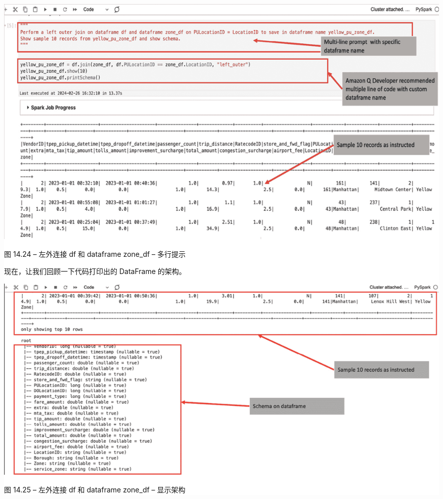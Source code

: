![图 14.24 – 左外连接 df 和 dataframe zone_df – 多行提示](img/B21378_14_24.jpg)

图 14.24 – 左外连接 df 和 dataframe zone_df – 多行提示

现在，让我们回顾一下代码打印出的 DataFrame 的架构。

![图 14.25 – 左外连接 df 和 dataframe zone_df – 显示架构](img/B21378_14_25.jpg)

图 14.25 – 左外连接 df 和 dataframe zone_df – 显示架构
